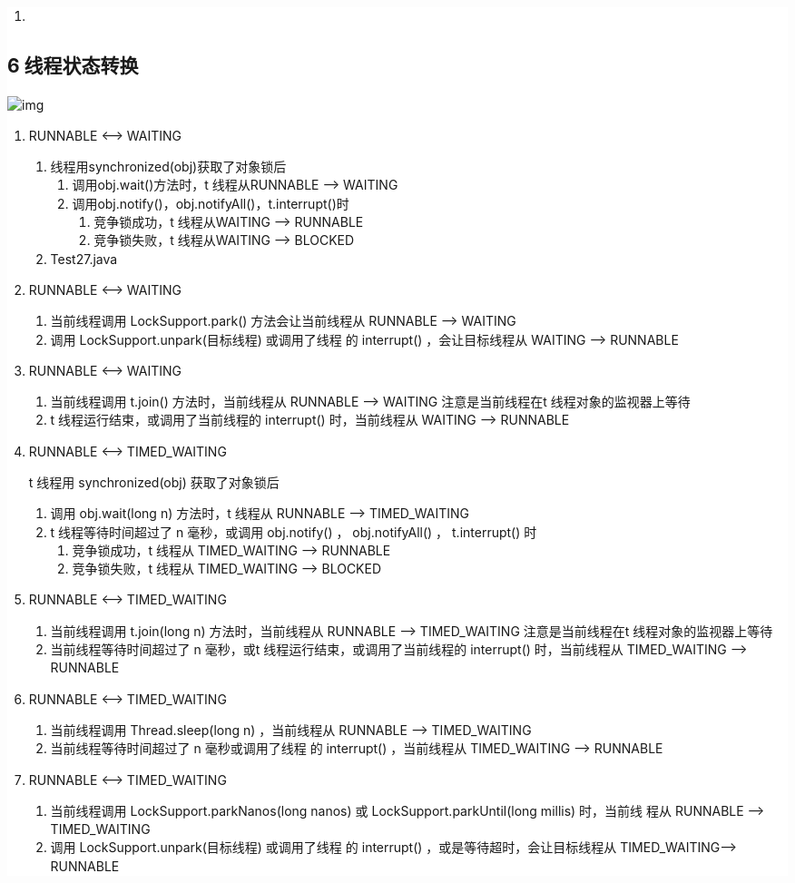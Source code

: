 

1. 



## 6 线程状态转换

![img](https://upload-images.jianshu.io/upload_images/4840092-f85e70e2262b7878.png?imageMogr2/auto-orient/strip|imageView2/2/w/1155)

1. RUNNABLE <--> WAITING

   1. 线程用synchronized(obj)获取了对象锁后
      1. 调用obj.wait()方法时，t 线程从RUNNABLE --> WAITING
      2. 调用obj.notify()，obj.notifyAll()，t.interrupt()时
         1. 竞争锁成功，t 线程从WAITING --> RUNNABLE
         2. 竞争锁失败，t 线程从WAITING --> BLOCKED
   2. Test27.java

2. RUNNABLE <--> WAITING

   1. 当前线程调用 LockSupport.park() 方法会让当前线程从 RUNNABLE --> WAITING
   2. 调用 LockSupport.unpark(目标线程) 或调用了线程 的 interrupt() ，会让目标线程从 WAITING -->
      RUNNABLE

3. RUNNABLE <--> WAITING

   1. 当前线程调用 t.join() 方法时，当前线程从 RUNNABLE --> WAITING
      注意是当前线程在t 线程对象的监视器上等待
   2. t 线程运行结束，或调用了当前线程的 interrupt() 时，当前线程从 WAITING --> RUNNABLE

4. RUNNABLE <--> TIMED_WAITING

   t 线程用 synchronized(obj) 获取了对象锁后

   1. 调用 obj.wait(long n) 方法时，t 线程从 RUNNABLE --> TIMED_WAITING
   2. t 线程等待时间超过了 n 毫秒，或调用 obj.notify() ， obj.notifyAll() ， t.interrupt() 时
      1. 竞争锁成功，t 线程从 TIMED_WAITING --> RUNNABLE
      2. 竞争锁失败，t 线程从 TIMED_WAITING --> BLOCKED

5. RUNNABLE <--> TIMED_WAITING

   1. 当前线程调用 t.join(long n) 方法时，当前线程从 RUNNABLE --> TIMED_WAITING
      注意是当前线程在t 线程对象的监视器上等待
   2. 当前线程等待时间超过了 n 毫秒，或t 线程运行结束，或调用了当前线程的 interrupt() 时，当前线程从
      TIMED_WAITING --> RUNNABLE

6. RUNNABLE <--> TIMED_WAITING

   1. 当前线程调用 Thread.sleep(long n) ，当前线程从 RUNNABLE --> TIMED_WAITING
   2. 当前线程等待时间超过了 n 毫秒或调用了线程 的 interrupt() ，当前线程从 TIMED_WAITING --> RUNNABLE

7. RUNNABLE <--> TIMED_WAITING

   1. 当前线程调用 LockSupport.parkNanos(long nanos) 或 LockSupport.parkUntil(long millis) 时，当前线
      程从 RUNNABLE --> TIMED_WAITING
   2. 调用 LockSupport.unpark(目标线程) 或调用了线程 的 interrupt() ，或是等待超时，会让目标线程从
      TIMED_WAITING--> RUNNABLE
